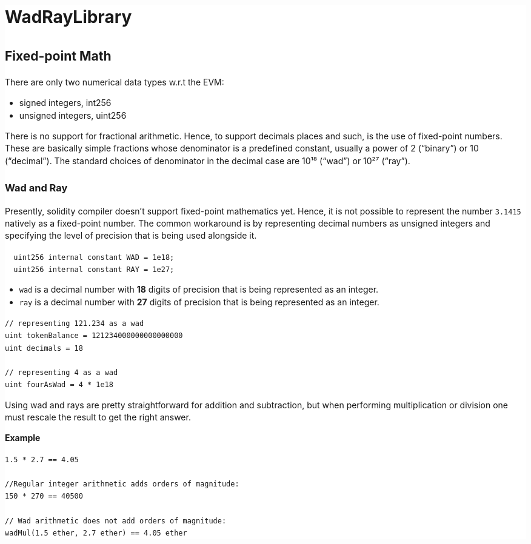 # WadRayLibrary

## Fixed-point Math

There are only two numerical data types w.r.t the EVM:

* signed integers, int256
* unsigned integers, uint256

There is no support for fractional arithmetic. Hence, to support decimals places and such, is the use of fixed-point numbers. These are basically simple fractions whose denominator is a predefined constant, usually a power of 2 (“binary”) or 10 (“decimal”). The standard choices of denominator in the decimal case are 10¹⁸ (“wad”) or 10²⁷ (“ray”).

### Wad and Ray

Presently, solidity compiler doesn’t support fixed-point mathematics yet. Hence, it is not possible to represent the number `3.1415` natively as a fixed-point number. The common workaround is by representing decimal numbers as unsigned integers and specifying the level of precision that is being used alongside it.&#x20;

```solidity
  uint256 internal constant WAD = 1e18;
  uint256 internal constant RAY = 1e27;
```

* `wad` is a decimal number with **18** digits of precision that is being represented as an integer.
* `ray` is a decimal number with **27** digits of precision that is being represented as an integer.

```solidity
// representing 121.234 as a wad
uint tokenBalance = 121234000000000000000  
uint decimals = 18

// representing 4 as a wad
uint fourAsWad = 4 * 1e18 
```

Using wad and rays are pretty straightforward for addition and subtraction, but when performing multiplication or division one must rescale the result to get the right answer.

**Example**

```solidity
1.5 * 2.7 == 4.05

//Regular integer arithmetic adds orders of magnitude:
150 * 270 == 40500

// Wad arithmetic does not add orders of magnitude:
wadMul(1.5 ether, 2.7 ether) == 4.05 ether
```
